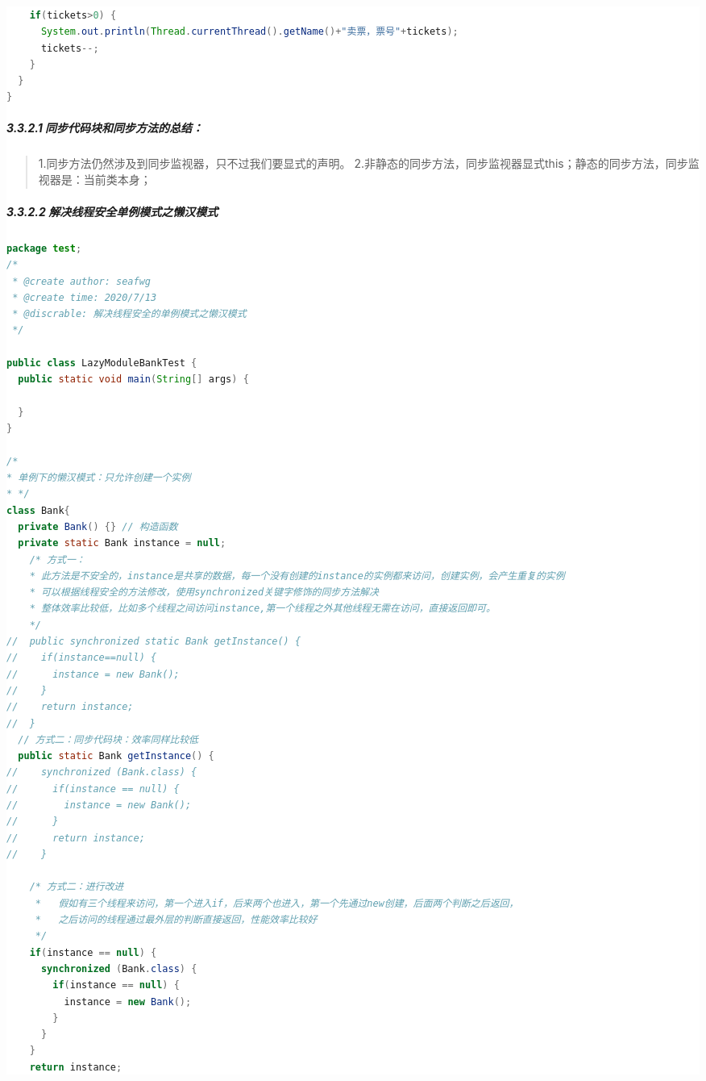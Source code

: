 ```java
    if(tickets>0) {
      System.out.println(Thread.currentThread().getName()+"卖票，票号"+tickets);
      tickets--;
    }
  }
}
```
##### 3.3.2.1 同步代码块和同步方法的总结：
>1.同步方法仍然涉及到同步监视器，只不过我们要显式的声明。
>2.非静态的同步方法，同步监视器显式this；静态的同步方法，同步监视器是：当前类本身；
##### 3.3.2.2 解决线程安全单例模式之懒汉模式
```java
package test;
/*
 * @create author: seafwg
 * @create time: 2020/7/13
 * @discrable: 解决线程安全的单例模式之懒汉模式
 */

public class LazyModuleBankTest {
  public static void main(String[] args) {

  }
}

/*
* 单例下的懒汉模式：只允许创建一个实例
* */
class Bank{
  private Bank() {} // 构造函数
  private static Bank instance = null;
    /* 方式一：
    * 此方法是不安全的，instance是共享的数据，每一个没有创建的instance的实例都来访问，创建实例，会产生重复的实例
    * 可以根据线程安全的方法修改，使用synchronized关键字修饰的同步方法解决
    * 整体效率比较低，比如多个线程之间访问instance,第一个线程之外其他线程无需在访问，直接返回即可。
    */
//  public synchronized static Bank getInstance() {
//    if(instance==null) {
//      instance = new Bank();
//    }
//    return instance;
//  }
  // 方式二：同步代码块：效率同样比较低
  public static Bank getInstance() {
//    synchronized (Bank.class) {
//      if(instance == null) {
//        instance = new Bank();
//      }
//      return instance;
//    }

    /* 方式二：进行改进
     *   假如有三个线程来访问，第一个进入if，后来两个也进入，第一个先通过new创建，后面两个判断之后返回，
     *   之后访问的线程通过最外层的判断直接返回，性能效率比较好
     */
    if(instance == null) {
      synchronized (Bank.class) {
        if(instance == null) {
          instance = new Bank();
        }
      }
    }
    return instance;
```